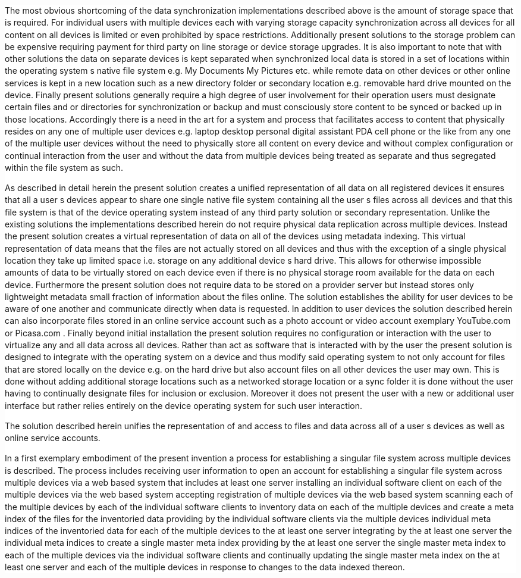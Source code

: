The most obvious shortcoming of the data synchronization implementations described above is the amount of storage space that is required. For individual users with multiple devices each with varying storage capacity synchronization across all devices for all content on all devices is limited or even prohibited by space restrictions. Additionally present solutions to the storage problem can be expensive requiring payment for third party on line storage or device storage upgrades. It is also important to note that with other solutions the data on separate devices is kept separated when synchronized local data is stored in a set of locations within the operating system s native file system e.g. My Documents My Pictures etc. while remote data on other devices or other online services is kept in a new location such as a new directory folder or secondary location e.g. removable hard drive mounted on the device. Finally present solutions generally require a high degree of user involvement for their operation users must designate certain files and or directories for synchronization or backup and must consciously store content to be synced or backed up in those locations. Accordingly there is a need in the art for a system and process that facilitates access to content that physically resides on any one of multiple user devices e.g. laptop desktop personal digital assistant PDA cell phone or the like from any one of the multiple user devices without the need to physically store all content on every device and without complex configuration or continual interaction from the user and without the data from multiple devices being treated as separate and thus segregated within the file system as such.

As described in detail herein the present solution creates a unified representation of all data on all registered devices it ensures that all a user s devices appear to share one single native file system containing all the user s files across all devices and that this file system is that of the device operating system instead of any third party solution or secondary representation. Unlike the existing solutions the implementations described herein do not require physical data replication across multiple devices. Instead the present solution creates a virtual representation of data on all of the devices using metadata indexing. This virtual representation of data means that the files are not actually stored on all devices and thus with the exception of a single physical location they take up limited space i.e. storage on any additional device s hard drive. This allows for otherwise impossible amounts of data to be virtually stored on each device even if there is no physical storage room available for the data on each device. Furthermore the present solution does not require data to be stored on a provider server but instead stores only lightweight metadata small fraction of information about the files online. The solution establishes the ability for user devices to be aware of one another and communicate directly when data is requested. In addition to user devices the solution described herein can also incorporate files stored in an online service account such as a photo account or video account exemplary YouTube.com or Picasa.com . Finally beyond initial installation the present solution requires no configuration or interaction with the user to virtualize any and all data across all devices. Rather than act as software that is interacted with by the user the present solution is designed to integrate with the operating system on a device and thus modify said operating system to not only account for files that are stored locally on the device e.g. on the hard drive but also account files on all other devices the user may own. This is done without adding additional storage locations such as a networked storage location or a sync folder it is done without the user having to continually designate files for inclusion or exclusion. Moreover it does not present the user with a new or additional user interface but rather relies entirely on the device operating system for such user interaction.

The solution described herein unifies the representation of and access to files and data across all of a user s devices as well as online service accounts.

In a first exemplary embodiment of the present invention a process for establishing a singular file system across multiple devices is described. The process includes receiving user information to open an account for establishing a singular file system across multiple devices via a web based system that includes at least one server installing an individual software client on each of the multiple devices via the web based system accepting registration of multiple devices via the web based system scanning each of the multiple devices by each of the individual software clients to inventory data on each of the multiple devices and create a meta index of the files for the inventoried data providing by the individual software clients via the multiple devices individual meta indices of the inventoried data for each of the multiple devices to the at least one server integrating by the at least one server the individual meta indices to create a single master meta index providing by the at least one server the single master meta index to each of the multiple devices via the individual software clients and continually updating the single master meta index on the at least one server and each of the multiple devices in response to changes to the data indexed thereon.
